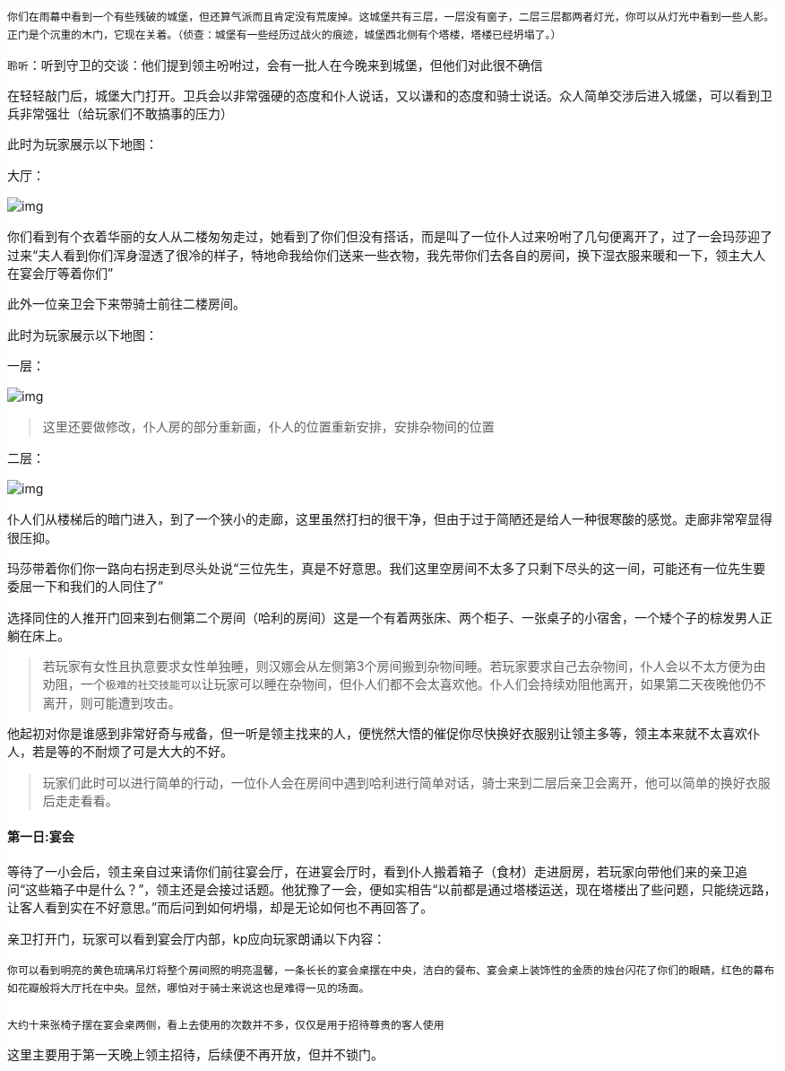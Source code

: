 ```
你们在⾬幕中看到⼀个有些残破的城堡，但还算气派而且肯定没有荒废掉。这城堡共有三层，一层没有窗子，二层三层都两者灯光，你可以从灯光中看到一些人影。正门是个沉重的木门，它现在关着。（侦查：城堡有一些经历过战火的痕迹，城堡西北侧有个塔楼，塔楼已经坍塌了。）
```

`聆听`：听到守卫的交谈：他们提到领主吩咐过，会有一批人在今晚来到城堡，但他们对此很不确信

在轻轻敲门后，城堡大门打开。卫兵会以非常强硬的态度和仆人说话，又以谦和的态度和骑士说话。众人简单交涉后进入城堡，可以看到卫兵非常强壮（给玩家们不敢搞事的压力）

此时为玩家展示以下地图：

大厅：

![img](assets/7mj3vrrUy343gkBw!thumbnail.png)

你们看到有个衣着华丽的女人从二楼匆匆走过，她看到了你们但没有搭话，而是叫了一位仆人过来吩咐了几句便离开了，过了一会玛莎迎了过来“夫人看到你们浑身湿透了很冷的样子，特地命我给你们送来一些衣物，我先带你们去各自的房间，换下湿衣服来暖和一下，领主大人在宴会厅等着你们”

此外一位亲卫会下来带骑士前往二楼房间。

此时为玩家展示以下地图：

一层：

![img](assets/kZsRNvfIjdk1XS07!thumbnail.png)

> 这里还要做修改，仆人房的部分重新画，仆人的位置重新安排，安排杂物间的位置

二层：

![img](assets/1PK3IYw7PqIr2z4L!thumbnail.png)

仆人们从楼梯后的暗门进入，到了一个狭小的走廊，这里虽然打扫的很干净，但由于过于简陋还是给人一种很寒酸的感觉。走廊非常窄显得很压抑。

玛莎带着你们你一路向右拐走到尽头处说“三位先生，真是不好意思。我们这里空房间不太多了只剩下尽头的这一间，可能还有一位先生要委屈一下和我们的人同住了”

选择同住的人推开门回来到右侧第二个房间（哈利的房间）这是一个有着两张床、两个柜子、一张桌子的小宿舍，一个矮个子的棕发男人正躺在床上。

> 若玩家有女性且执意要求女性单独睡，则汉娜会从左侧第3个房间搬到杂物间睡。若玩家要求自己去杂物间，仆人会以不太方便为由劝阻，一个`极难的社交技能可以`让玩家可以睡在杂物间，但仆人们都不会太喜欢他。仆人们会持续劝阻他离开，如果第二天夜晚他仍不离开，则可能遭到攻击。

他起初对你是谁感到非常好奇与戒备，但一听是领主找来的人，便恍然大悟的催促你尽快换好衣服别让领主多等，领主本来就不太喜欢仆人，若是等的不耐烦了可是大大的不好。

> 玩家们此时可以进行简单的行动，一位仆人会在房间中遇到哈利进行简单对话，骑士来到二层后亲卫会离开，他可以简单的换好衣服后走走看看。

#### 第一日:宴会

等待了一小会后，领主亲自过来请你们前往宴会厅，在进宴会厅时，看到仆人搬着箱子（食材）走进厨房，若玩家向带他们来的亲卫追问“这些箱子中是什么？”，领主还是会接过话题。他犹豫了一会，便如实相告“以前都是通过塔楼运送，现在塔楼出了些问题，只能绕远路，让客人看到实在不好意思。”而后问到如何坍塌，却是无论如何也不再回答了。

亲卫打开门，玩家可以看到宴会厅内部，kp应向玩家朗诵以下内容：

```
你可以看到明亮的黄色琉璃吊灯将整个房间照的明亮温馨，一条长长的宴会桌摆在中央，洁白的餐布、宴会桌上装饰性的金质的烛台闪花了你们的眼睛，红色的幕布如花瓣般将大厅托在中央。显然，哪怕对于骑士来说这也是难得一见的场面。

大约十来张椅子摆在宴会桌两侧，看上去使用的次数并不多，仅仅是用于招待尊贵的客人使用
```

这里主要用于第一天晚上领主招待，后续便不再开放，但并不锁门。
